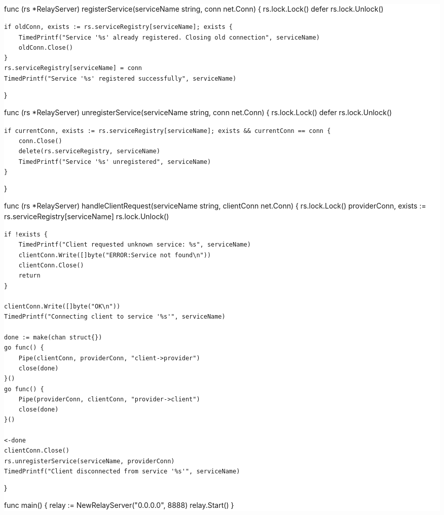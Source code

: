 func (rs *RelayServer) registerService(serviceName string, conn net.Conn) {
	rs.lock.Lock()
	defer rs.lock.Unlock()

	if oldConn, exists := rs.serviceRegistry[serviceName]; exists {
		TimedPrintf("Service '%s' already registered. Closing old connection", serviceName)
		oldConn.Close()
	}
	rs.serviceRegistry[serviceName] = conn
	TimedPrintf("Service '%s' registered successfully", serviceName)
}

func (rs *RelayServer) unregisterService(serviceName string, conn net.Conn) {
	rs.lock.Lock()
	defer rs.lock.Unlock()

	if currentConn, exists := rs.serviceRegistry[serviceName]; exists && currentConn == conn {
		conn.Close()
		delete(rs.serviceRegistry, serviceName)
		TimedPrintf("Service '%s' unregistered", serviceName)
	}
}

func (rs *RelayServer) handleClientRequest(serviceName string, clientConn net.Conn) {
	rs.lock.Lock()
	providerConn, exists := rs.serviceRegistry[serviceName]
	rs.lock.Unlock()

	if !exists {
		TimedPrintf("Client requested unknown service: %s", serviceName)
		clientConn.Write([]byte("ERROR:Service not found\n"))
		clientConn.Close()
		return
	}

	clientConn.Write([]byte("OK\n"))
	TimedPrintf("Connecting client to service '%s'", serviceName)

	done := make(chan struct{})
	go func() {
		Pipe(clientConn, providerConn, "client->provider")
		close(done)
	}()
	go func() {
		Pipe(providerConn, clientConn, "provider->client")
		close(done)
	}()

	<-done
	clientConn.Close()
	rs.unregisterService(serviceName, providerConn)
	TimedPrintf("Client disconnected from service '%s'", serviceName)
}

func main() {
	relay := NewRelayServer("0.0.0.0", 8888)
	relay.Start()
}
